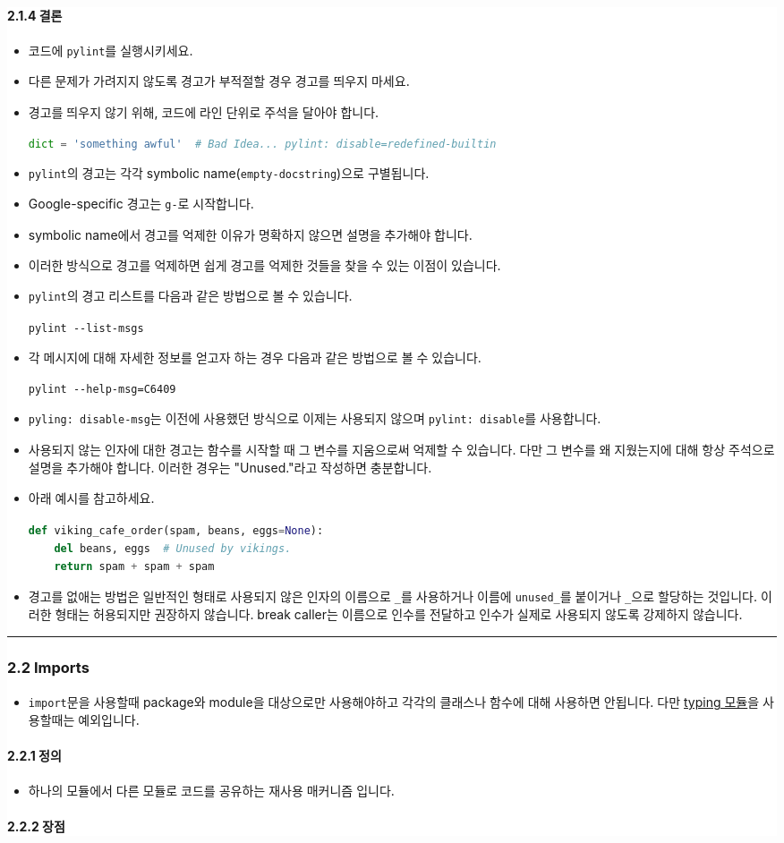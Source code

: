 <a id="s2.1.4-decision"></a>

#### 2.1.4 결론

- 코드에 `pylint`를 실행시키세요.

- 다른 문제가 가려지지 않도록 경고가 부적절할 경우 경고를 띄우지 마세요.
- 경고를 띄우지 않기 위해, 코드에 라인 단위로 주석을 달아야 합니다.

  ```python
  dict = 'something awful'  # Bad Idea... pylint: disable=redefined-builtin
  ```

- `pylint`의 경고는 각각 symbolic name(`empty-docstring`)으로 구별됩니다.
- Google-specific 경고는 `g-`로 시작합니다.
- symbolic name에서 경고를 억제한 이유가 명확하지 않으면 설명을 추가해야 합니다.
- 이러한 방식으로 경고를 억제하면 쉽게 경고를 억제한 것들을 찾을 수 있는 이점이 있습니다.
- `pylint`의 경고 리스트를 다음과 같은 방법으로 볼 수 있습니다.

  ```shell
  pylint --list-msgs
  ```

- 각 메시지에 대해 자세한 정보를 얻고자 하는 경우 다음과 같은 방법으로 볼 수 있습니다.

  ```shell
  pylint --help-msg=C6409
  ```

- `pyling: disable-msg`는 이전에 사용했던 방식으로 이제는 사용되지 않으며 `pylint: disable`를 사용합니다.
- 사용되지 않는 인자에 대한 경고는 함수를 시작할 때 그 변수를 지움으로써 억제할 수 있습니다. 다만 그 변수를 왜 지웠는지에 대해 항상 주석으로 설명을 추가해야 합니다. 이러한 경우는 "Unused."라고 작성하면 충분합니다.
- 아래 예시를 참고하세요.

  ```python
  def viking_cafe_order(spam, beans, eggs=None):
      del beans, eggs  # Unused by vikings.
      return spam + spam + spam
  ```

- 경고를 없애는 방법은 일반적인 형태로 사용되지 않은 인자의 이름으로 `_`를 사용하거나 이름에 `unused_`를 붙이거나 `_`으로 할당하는 것입니다. 이러한 형태는 허용되지만 권장하지 않습니다. break caller는 이름으로 인수를 전달하고 인수가 실제로 사용되지 않도록 강제하지 않습니다.

---
<a id="s2.2-imports"></a>

### 2.2 Imports

- `import`문을 사용할때 package와 module을 대상으로만 사용해야하고 각각의 클래스나 함수에 대해 사용하면 안됩니다. 다만 [typing 모듈](#s3.19.12-imports)을 사용할때는 예외입니다.

<a id="s2.2.1-definition"></a>

#### 2.2.1 정의

- 하나의 모듈에서 다른 모듈로 코드를 공유하는 재사용 매커니즘 입니다.

<a id="s2.2.2-pros"></a>

#### 2.2.2 장점
